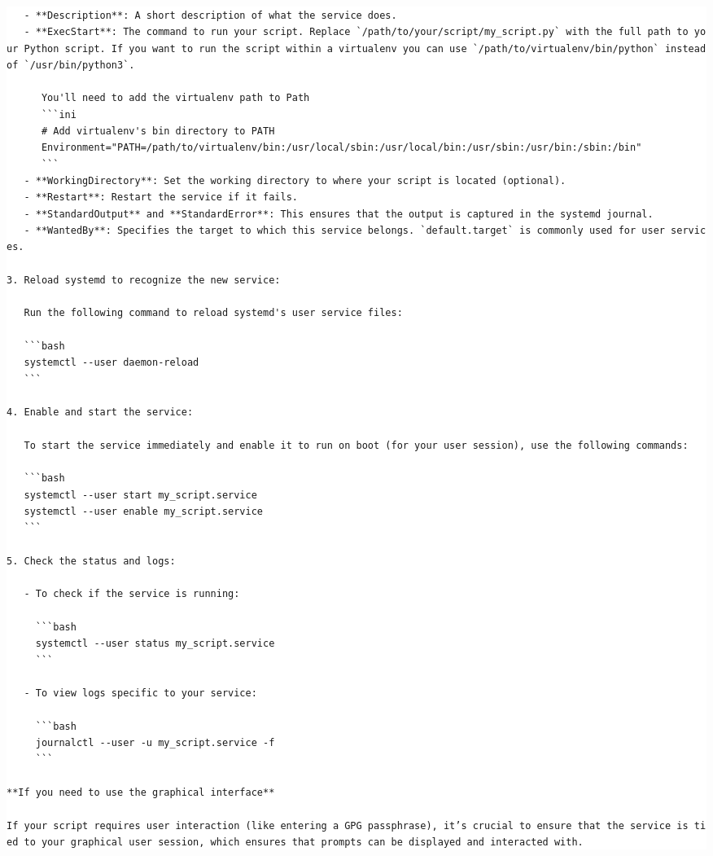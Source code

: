        - **Description**: A short description of what the service does.
       - **ExecStart**: The command to run your script. Replace `/path/to/your/script/my_script.py` with the full path to your Python script. If you want to run the script within a virtualenv you can use `/path/to/virtualenv/bin/python` instead of `/usr/bin/python3`.
    
          You'll need to add the virtualenv path to Path
          ```ini
          # Add virtualenv's bin directory to PATH
          Environment="PATH=/path/to/virtualenv/bin:/usr/local/sbin:/usr/local/bin:/usr/sbin:/usr/bin:/sbin:/bin"
          ```
       - **WorkingDirectory**: Set the working directory to where your script is located (optional).
       - **Restart**: Restart the service if it fails.
       - **StandardOutput** and **StandardError**: This ensures that the output is captured in the systemd journal.
       - **WantedBy**: Specifies the target to which this service belongs. `default.target` is commonly used for user services.
    
    3. Reload systemd to recognize the new service:
    
       Run the following command to reload systemd's user service files:
    
       ```bash
       systemctl --user daemon-reload
       ```
    
    4. Enable and start the service:
    
       To start the service immediately and enable it to run on boot (for your user session), use the following commands:
    
       ```bash
       systemctl --user start my_script.service
       systemctl --user enable my_script.service
       ```
    
    5. Check the status and logs:
    
       - To check if the service is running:
    
         ```bash
         systemctl --user status my_script.service
         ```
    
       - To view logs specific to your service:
    
         ```bash
         journalctl --user -u my_script.service -f
         ```
    
    **If you need to use the graphical interface**
    
    If your script requires user interaction (like entering a GPG passphrase), it’s crucial to ensure that the service is tied to your graphical user session, which ensures that prompts can be displayed and interacted with.
    